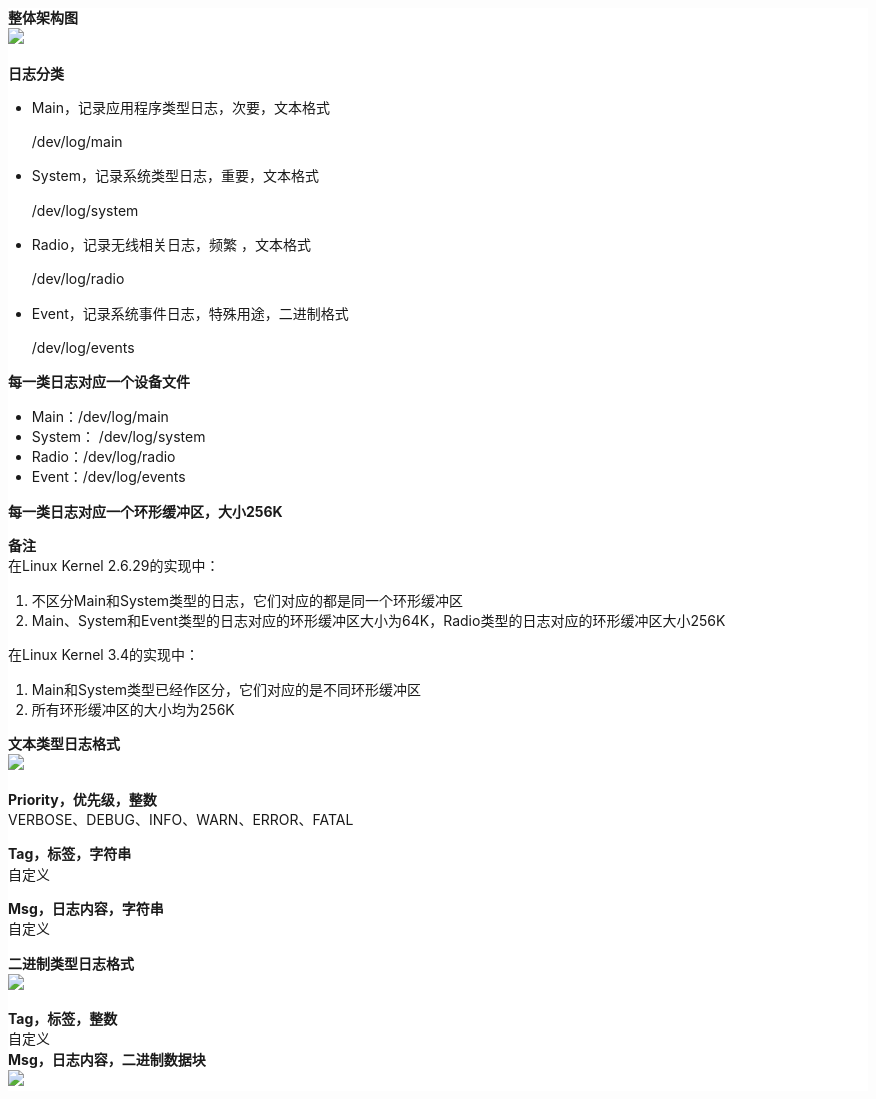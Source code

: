 **整体架构图**  
![](https://box.kancloud.cn/e60e2154623e98e9a761142571a7efd3_573x506.jpg)

**日志分类**

* Main，记录应用程序类型日志，次要，文本格式
 
  /dev/log/main
* System，记录系统类型日志，重要，文本格式
 
  /dev/log/system
* Radio，记录无线相关日志，频繁 ，文本格式
 
  /dev/log/radio
* Event，记录系统事件日志，特殊用途，二进制格式
 
  /dev/log/events

**每一类日志对应一个设备文件**

* Main：/dev/log/main
* System： /dev/log/system
* Radio：/dev/log/radio
* Event：/dev/log/events

**每一类日志对应一个环形缓冲区，大小256K**

**备注**  
在Linux Kernel 2.6.29的实现中：

1. 不区分Main和System类型的日志，它们对应的都是同一个环形缓冲区
2. Main、System和Event类型的日志对应的环形缓冲区大小为64K，Radio类型的日志对应的环形缓冲区大小256K

在Linux Kernel 3.4的实现中：

1. Main和System类型已经作区分，它们对应的是不同环形缓冲区
2. 所有环形缓冲区的大小均为256K

**文本类型日志格式**  
![](https://box.kancloud.cn/b28b44357f90e8cd4c03da164f3d8665_767x37.jpg)

**Priority，优先级，整数**  
VERBOSE、DEBUG、INFO、WARN、ERROR、FATAL

**Tag，标签，字符串**  
自定义

**Msg，日志内容，字符串**  
自定义

**二进制类型日志格式**  
![](https://box.kancloud.cn/ae10abd85641c4e4852a516c998a1a27_781x39.jpg)

**Tag，标签，整数**  
自定义  
**Msg，日志内容，二进制数据块**  
![](https://box.kancloud.cn/ccdbf3e81d8a2fe87e68e65cd3e31047_782x43.jpg)

